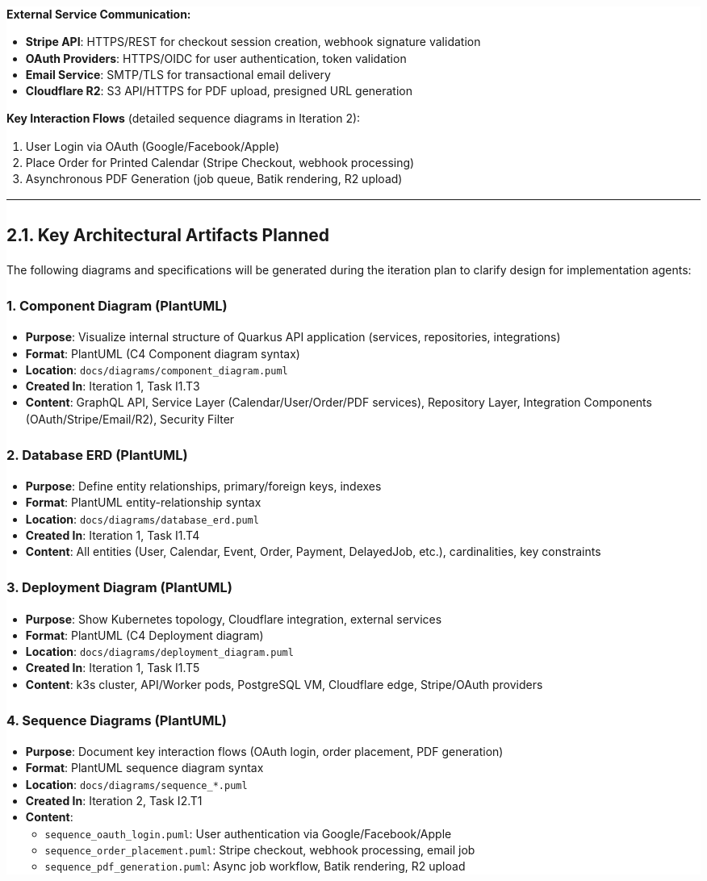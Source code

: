 **External Service Communication:**
- **Stripe API**: HTTPS/REST for checkout session creation, webhook signature validation
- **OAuth Providers**: HTTPS/OIDC for user authentication, token validation
- **Email Service**: SMTP/TLS for transactional email delivery
- **Cloudflare R2**: S3 API/HTTPS for PDF upload, presigned URL generation

**Key Interaction Flows** (detailed sequence diagrams in Iteration 2):
1. User Login via OAuth (Google/Facebook/Apple)
2. Place Order for Printed Calendar (Stripe Checkout, webhook processing)
3. Asynchronous PDF Generation (job queue, Batik rendering, R2 upload)

---


## 2.1. Key Architectural Artifacts Planned

The following diagrams and specifications will be generated during the iteration plan to clarify design for implementation agents:


### 1. Component Diagram (PlantUML)
- **Purpose**: Visualize internal structure of Quarkus API application (services, repositories, integrations)
- **Format**: PlantUML (C4 Component diagram syntax)
- **Location**: `docs/diagrams/component_diagram.puml`
- **Created In**: Iteration 1, Task I1.T3
- **Content**: GraphQL API, Service Layer (Calendar/User/Order/PDF services), Repository Layer, Integration Components (OAuth/Stripe/Email/R2), Security Filter


### 2. Database ERD (PlantUML)
- **Purpose**: Define entity relationships, primary/foreign keys, indexes
- **Format**: PlantUML entity-relationship syntax
- **Location**: `docs/diagrams/database_erd.puml`
- **Created In**: Iteration 1, Task I1.T4
- **Content**: All entities (User, Calendar, Event, Order, Payment, DelayedJob, etc.), cardinalities, key constraints


### 3. Deployment Diagram (PlantUML)
- **Purpose**: Show Kubernetes topology, Cloudflare integration, external services
- **Format**: PlantUML (C4 Deployment diagram)
- **Location**: `docs/diagrams/deployment_diagram.puml`
- **Created In**: Iteration 1, Task I1.T5
- **Content**: k3s cluster, API/Worker pods, PostgreSQL VM, Cloudflare edge, Stripe/OAuth providers


### 4. Sequence Diagrams (PlantUML)
- **Purpose**: Document key interaction flows (OAuth login, order placement, PDF generation)
- **Format**: PlantUML sequence diagram syntax
- **Location**: `docs/diagrams/sequence_*.puml`
- **Created In**: Iteration 2, Task I2.T1
- **Content**:
  - `sequence_oauth_login.puml`: User authentication via Google/Facebook/Apple
  - `sequence_order_placement.puml`: Stripe checkout, webhook processing, email job
  - `sequence_pdf_generation.puml`: Async job workflow, Batik rendering, R2 upload
